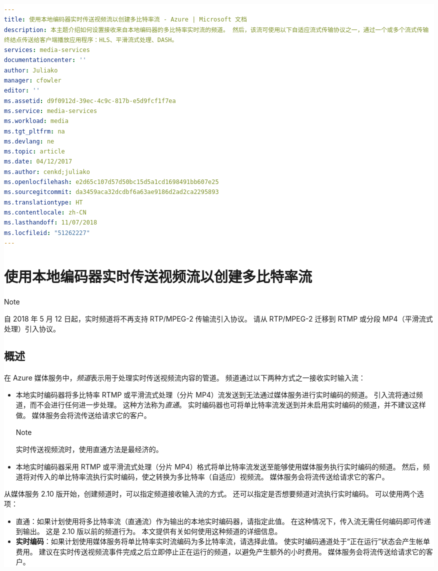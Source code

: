 ```yaml
---
title: 使用本地编码器实时传送视频流以创建多比特率流 - Azure | Microsoft 文档
description: 本主题介绍如何设置接收来自本地编码器的多比特率实时流的频道。 然后，该流可使用以下自适应流式传输协议之一，通过一个或多个流式传输终结点传送给客户端播放应用程序：HLS、平滑流式处理、DASH。
services: media-services
documentationcenter: ''
author: Juliako
manager: cfowler
editor: ''
ms.assetid: d9f0912d-39ec-4c9c-817b-e5d9fcf1f7ea
ms.service: media-services
ms.workload: media
ms.tgt_pltfrm: na
ms.devlang: ne
ms.topic: article
ms.date: 04/12/2017
ms.author: cenkd;juliako
ms.openlocfilehash: e2d65c107d57d50bc15d5a1cd1698491bb607e25
ms.sourcegitcommit: da3459aca32dcdbf6a63ae9186d2ad2ca2295893
ms.translationtype: HT
ms.contentlocale: zh-CN
ms.lasthandoff: 11/07/2018
ms.locfileid: "51262227"
---
```

# <a name="live-streaming-with-on-premises-encoders-that-create-multi-bitrate-streams"></a>使用本地编码器实时传送视频流以创建多比特率流

> [!NOTE]
> 自 2018 年 5 月 12 日起，实时频道将不再支持 RTP/MPEG-2 传输流引入协议。 请从 RTP/MPEG-2 迁移到 RTMP 或分段 MP4（平滑流式处理）引入协议。

## <a name="overview"></a>概述
在 Azure 媒体服务中，*频道*表示用于处理实时传送视频流内容的管道。 频道通过以下两种方式之一接收实时输入流：

* 本地实时编码器将多比特率 RTMP 或平滑流式处理（分片 MP4）流发送到无法通过媒体服务进行实时编码的频道。 引入流将通过频道，而不会进行任何进一步处理。 这种方法称为*直通*。 实时编码器也可将单比特率流发送到并未启用实时编码的频道，并不建议这样做。 媒体服务会将流传送给请求它的客户。

  > [!NOTE]
  > 实时传送视频流时，使用直通方法是最经济的。


* 本地实时编码器采用 RTMP 或平滑流式处理（分片 MP4）格式将单比特率流发送至能够使用媒体服务执行实时编码的频道。 然后，频道将对传入的单比特率流执行实时编码，使之转换为多比特率（自适应）视频流。 媒体服务会将流传送给请求它的客户。

从媒体服务 2.10 版开始，创建频道时，可以指定频道接收输入流的方式。 还可以指定是否想要频道对流执行实时编码。 可以使用两个选项：

* 直通：如果计划使用将多比特率流（直通流）作为输出的本地实时编码器，请指定此值。 在这种情况下，传入流无需任何编码即可传递到输出。 这是 2.10 版以前的频道行为。 本文提供有关如何使用这种频道的详细信息。
* **实时编码**：如果计划使用媒体服务将单比特率实时流编码为多比特率流，请选择此值。 使实时编码通道处于“正在运行”状态会产生帐单费用。 建议在实时传送视频流事件完成之后立即停止正在运行的频道，以避免产生额外的小时费用。 媒体服务会将流传送给请求它的客户。


[live-overview]: ./media/media-services-manage-channels-overview/media-services-live-streaming-current.png